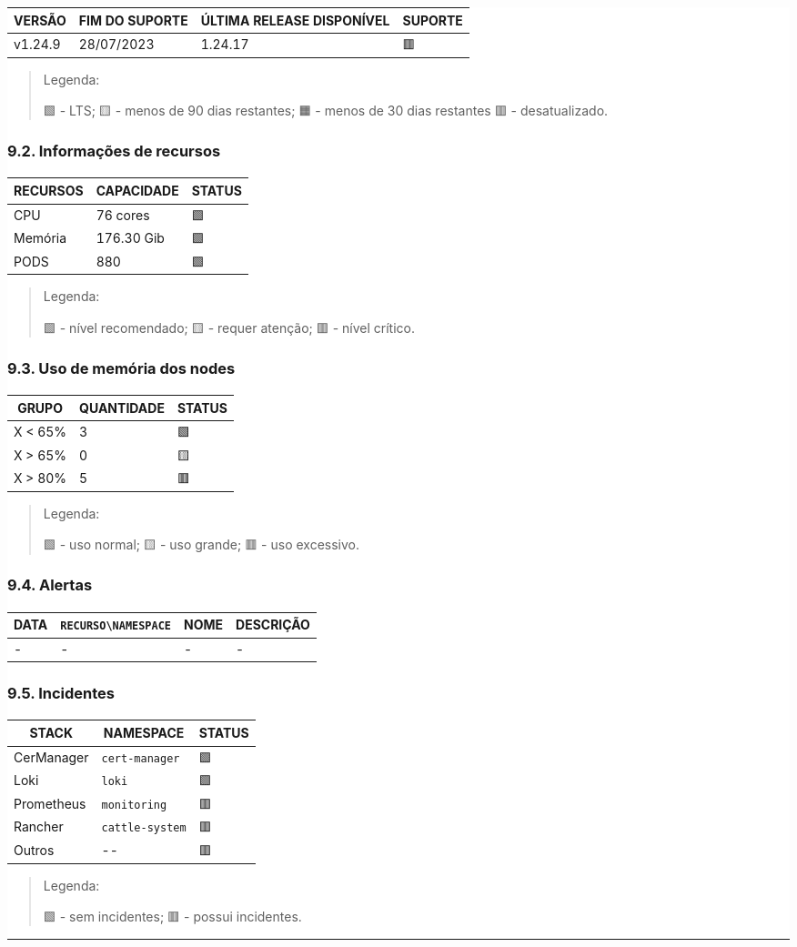 

| VERSÃO  | FIM DO SUPORTE | ÚLTIMA RELEASE DISPONÍVEL | SUPORTE |
|---------|----------------|---------------------------|---------|
| v1.24.9 | 28/07/2023     | 1.24.17                   | 🟥      |

> Legenda:
>
> 🟩 - LTS; 🟨 - menos de 90 dias restantes; 🟧 - menos de 30 dias restantes 🟥 - desatualizado.


### 9.2. Informações de recursos
| RECURSOS | CAPACIDADE | STATUS |
|----------|------------|--------|
| CPU      | 76 cores   | 🟩     |
| Memória  | 176.30 Gib | 🟩     |
| PODS     |        880 | 🟩     |

> Legenda:
>
> 🟩 - nível recomendado; 🟨 - requer atenção; 🟥 - nível crítico.


### 9.3. Uso de memória dos nodes
|  GRUPO  | QUANTIDADE | STATUS |
|---------|------------|--------|
| X < 65% |          3 | 🟩     |
| X > 65% |          0 | 🟨     |
| X > 80% |          5 | 🟥     |

> Legenda:
>
> 🟩 - uso normal; 🟨 - uso grande; 🟥 - uso excessivo.


### 9.4. Alertas
| DATA | `RECURSO\NAMESPACE` | NOME | DESCRIÇÃO |
|------|---------------------|------|-----------|
| -    | -                   | -    | -         |



### 9.5. Incidentes
|   STACK    |    NAMESPACE    | STATUS |
|------------|-----------------|--------|
| CerManager | `cert-manager`  | 🟩     |
| Loki       | `loki`          | 🟩     |
| Prometheus | `monitoring`    | 🟥     |
| Rancher    | `cattle-system` | 🟥     |
| Outros     | --              | 🟥     |

> Legenda:
>
> 🟩 - sem incidentes; 🟥 - possui incidentes.
---

